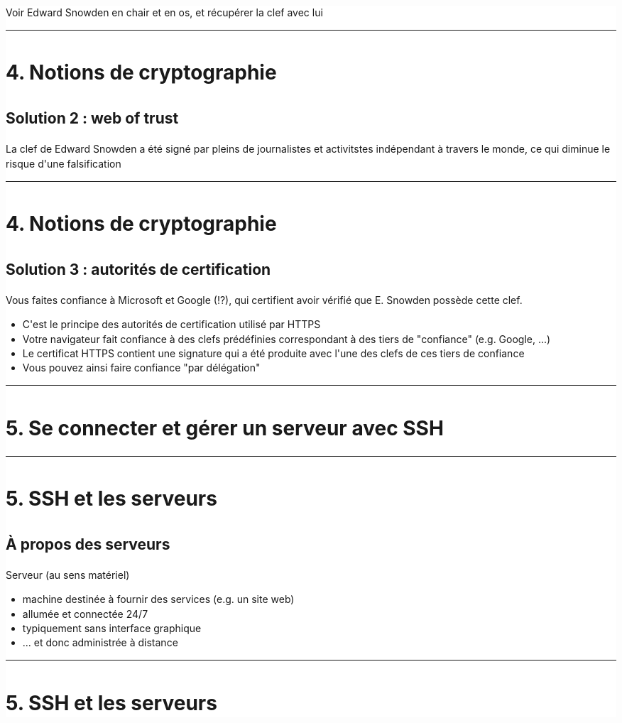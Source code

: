 Voir Edward Snowden en chair et en os, et récupérer la clef avec lui

---

# 4. Notions de cryptographie

## Solution 2 : web of trust

La clef de Edward Snowden a été signé par pleins de journalistes et activitstes indépendant à travers le monde, ce qui diminue le risque d'une falsification

---

# 4. Notions de cryptographie

## Solution 3 : autorités de certification

Vous faites confiance à Microsoft et Google (!?), qui certifient avoir vérifié que E. Snowden possède cette clef.

- C'est le principe des autorités de certification utilisé par HTTPS
- Votre navigateur fait confiance à des clefs prédéfinies correspondant à des tiers de "confiance" (e.g. Google, ...)
- Le certificat HTTPS contient une signature qui a été produite avec l'une des clefs de ces tiers de confiance
- Vous pouvez ainsi faire confiance "par délégation"

---

# 5. Se connecter et gérer un serveur avec SSH

---

# 5. SSH et les serveurs

## À propos des serveurs

Serveur (au sens matériel)

- machine destinée à fournir des services (e.g. un site web)
- allumée et connectée 24/7
- typiquement sans interface graphique
- ... et donc administrée à distance

---

# 5. SSH et les serveurs
